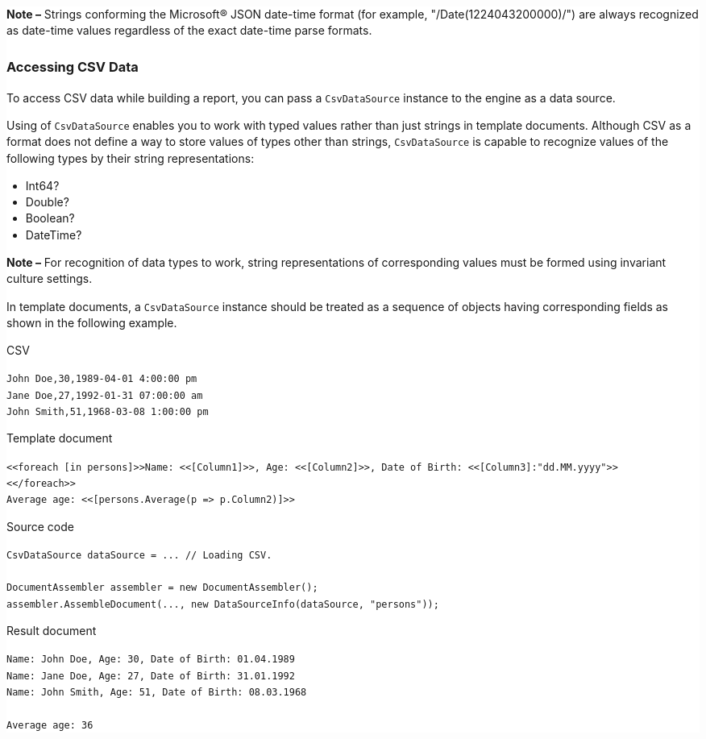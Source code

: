 **Note –** Strings conforming the Microsoft® JSON date-time format (for example, "/Date(1224043200000)/") are always recognized as date-time values regardless of the exact date-time parse formats.

### Accessing CSV Data

To access CSV data while building a report, you can pass a `CsvDataSource` instance to the engine as a data source.

Using of `CsvDataSource` enables you to work with typed values rather than just strings in template documents. Although CSV as a format does not define a way to store values of types other than strings, `CsvDataSource` is capable to recognize values of the following types by their string representations:

- Int64?
- Double?
- Boolean?
- DateTime?

**Note –** For recognition of data types to work, string representations of corresponding values must be formed using invariant culture settings.

In template documents, a `CsvDataSource` instance should be treated as a sequence of objects having corresponding fields as shown in the following example.

CSV

```
John Doe,30,1989-04-01 4:00:00 pm
Jane Doe,27,1992-01-31 07:00:00 am
John Smith,51,1968-03-08 1:00:00 pm
```

Template document

```
<<foreach [in persons]>>Name: <<[Column1]>>, Age: <<[Column2]>>, Date of Birth: <<[Column3]:"dd.MM.yyyy">>
<</foreach>>
Average age: <<[persons.Average(p => p.Column2)]>>
```

Source code

```
CsvDataSource dataSource = ... // Loading CSV.

DocumentAssembler assembler = new DocumentAssembler();
assembler.AssembleDocument(..., new DataSourceInfo(dataSource, "persons"));
```

Result document

```
Name: John Doe, Age: 30, Date of Birth: 01.04.1989
Name: Jane Doe, Age: 27, Date of Birth: 31.01.1992
Name: John Smith, Age: 51, Date of Birth: 08.03.1968

Average age: 36
```
